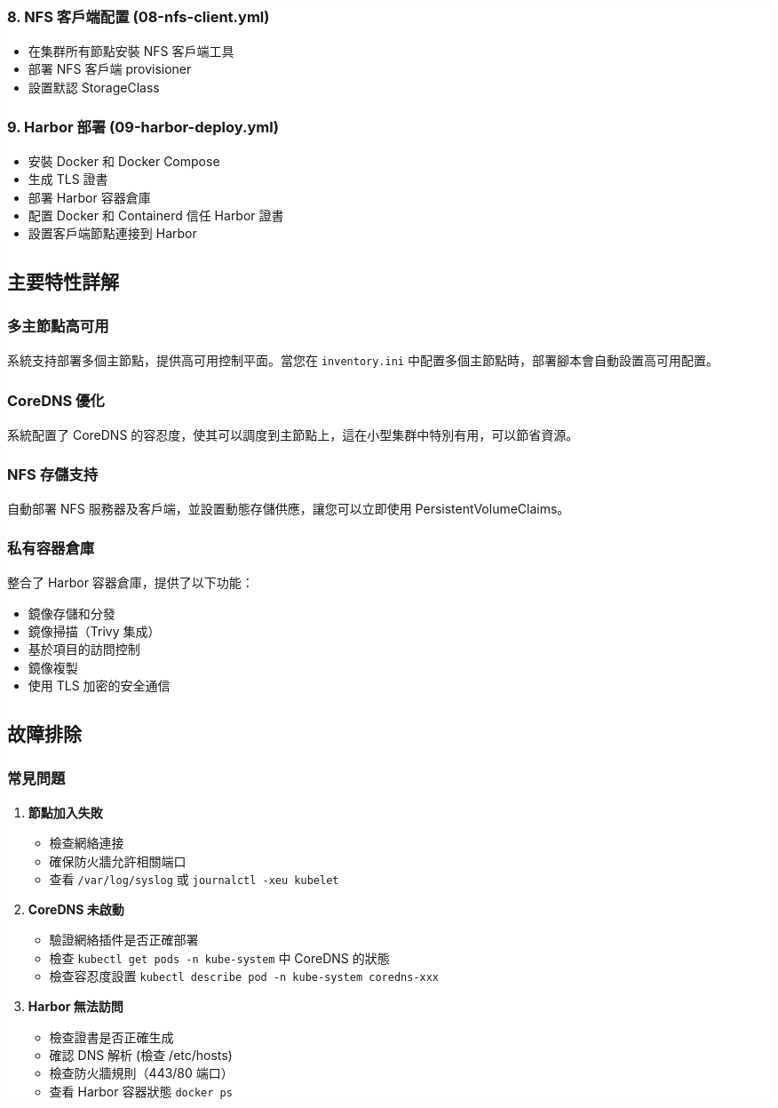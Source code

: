 ### 8. NFS 客戶端配置 (08-nfs-client.yml)

- 在集群所有節點安裝 NFS 客戶端工具
- 部署 NFS 客戶端 provisioner
- 設置默認 StorageClass

### 9. Harbor 部署 (09-harbor-deploy.yml)

- 安裝 Docker 和 Docker Compose
- 生成 TLS 證書
- 部署 Harbor 容器倉庫
- 配置 Docker 和 Containerd 信任 Harbor 證書
- 設置客戶端節點連接到 Harbor

## 主要特性詳解

### 多主節點高可用

系統支持部署多個主節點，提供高可用控制平面。當您在 `inventory.ini` 中配置多個主節點時，部署腳本會自動設置高可用配置。

### CoreDNS 優化

系統配置了 CoreDNS 的容忍度，使其可以調度到主節點上，這在小型集群中特別有用，可以節省資源。

### NFS 存儲支持

自動部署 NFS 服務器及客戶端，並設置動態存儲供應，讓您可以立即使用 PersistentVolumeClaims。

### 私有容器倉庫

整合了 Harbor 容器倉庫，提供了以下功能：
- 鏡像存儲和分發
- 鏡像掃描（Trivy 集成）
- 基於項目的訪問控制
- 鏡像複製
- 使用 TLS 加密的安全通信

## 故障排除

### 常見問題

1. **節點加入失敗**
   - 檢查網絡連接
   - 確保防火牆允許相關端口
   - 查看 `/var/log/syslog` 或 `journalctl -xeu kubelet`

2. **CoreDNS 未啟動**
   - 驗證網絡插件是否正確部署
   - 檢查 `kubectl get pods -n kube-system` 中 CoreDNS 的狀態
   - 檢查容忍度設置 `kubectl describe pod -n kube-system coredns-xxx`

3. **Harbor 無法訪問**
   - 檢查證書是否正確生成
   - 確認 DNS 解析 (檢查 /etc/hosts)
   - 檢查防火牆規則（443/80 端口）
   - 查看 Harbor 容器狀態 `docker ps`
